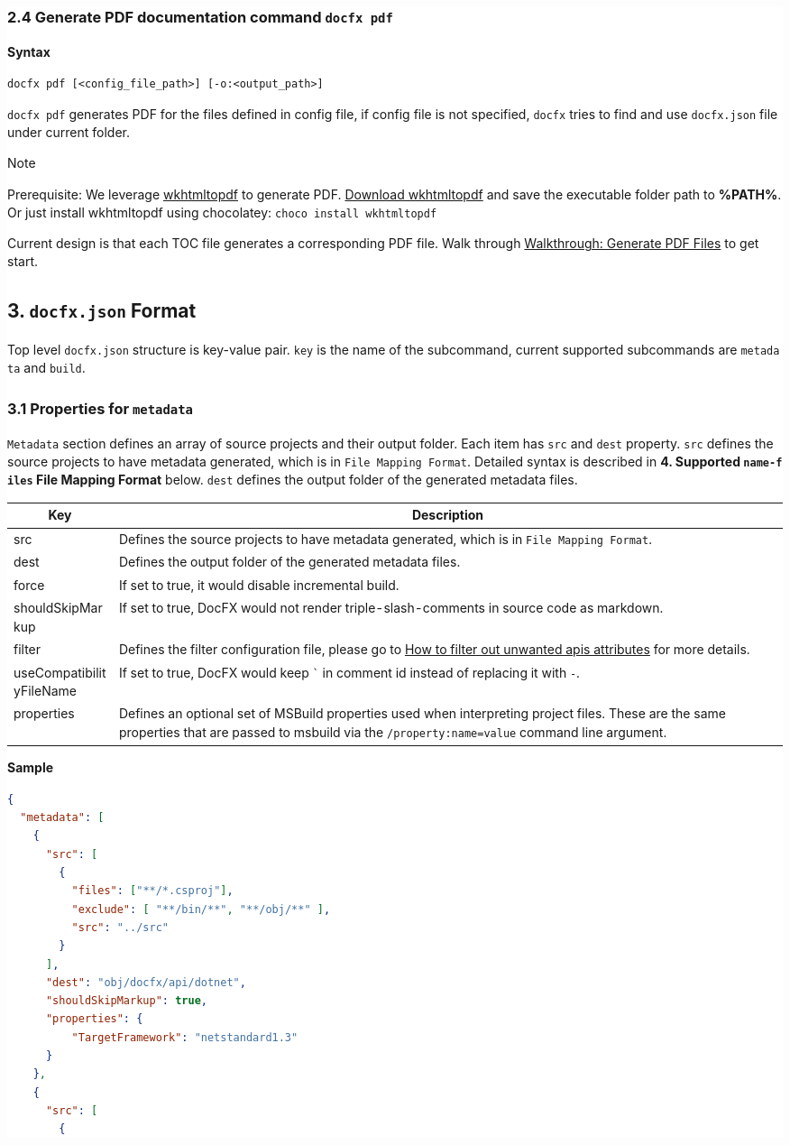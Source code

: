 ### 2.4 Generate PDF documentation command `docfx pdf`

**Syntax**
```
docfx pdf [<config_file_path>] [-o:<output_path>]
```
`docfx pdf` generates PDF for the files defined in config file, if config file is not specified, `docfx` tries to find and use `docfx.json` file under current folder.

> [!NOTE]
> Prerequisite: We leverage [wkhtmltopdf](https://wkhtmltopdf.org/) to generate PDF. [Download wkhtmltopdf](https://wkhtmltopdf.org/downloads.html) and save the executable folder path to **%PATH%**. Or just install wkhtmltopdf using chocolatey: `choco install wkhtmltopdf`

Current design is that each TOC file generates a corresponding PDF file. Walk through [Walkthrough: Generate PDF Files](walkthrough/walkthrough_generate_pdf.md) to get start.

## 3. `docfx.json` Format

Top level `docfx.json` structure is key-value pair. `key` is the name of the subcommand, current supported subcommands are `metadata` and `build`.

### 3.1 Properties for `metadata`

`Metadata` section defines an array of source projects and their output folder. Each item has `src` and `dest` property. `src` defines the source projects to have metadata generated, which is in `File Mapping Format`. Detailed syntax is described in **4. Supported `name-files` File Mapping Format** below. `dest` defines the output folder of the generated metadata files.

Key                      | Description
-------------------------|-----------------------------
src                      | Defines the source projects to have metadata generated, which is in `File Mapping Format`.
dest                     | Defines the output folder of the generated metadata files.
force                    | If set to true, it would disable incremental build.
shouldSkipMarkup         | If set to true, DocFX would not render triple-slash-comments in source code as markdown.
filter                   | Defines the filter configuration file, please go to [How to filter out unwanted apis attributes](./howto_filter_out_unwanted_apis_attributes.md) for more details.
useCompatibilityFileName | If set to true, DocFX would keep `` ` `` in comment id instead of replacing it with `-`.
properties               |  Defines an optional set of MSBuild properties used when interpreting project files. These are the same properties that are passed to msbuild via the `/property:name=value` command line argument.

**Sample**
```json
{
  "metadata": [
    {
      "src": [
        {
          "files": ["**/*.csproj"],
          "exclude": [ "**/bin/**", "**/obj/**" ],
          "src": "../src"
        }
      ],
      "dest": "obj/docfx/api/dotnet",
      "shouldSkipMarkup": true,
      "properties": {
          "TargetFramework": "netstandard1.3"
      }
    },
    {
      "src": [
        {
```

[1]: http://yaml.org/